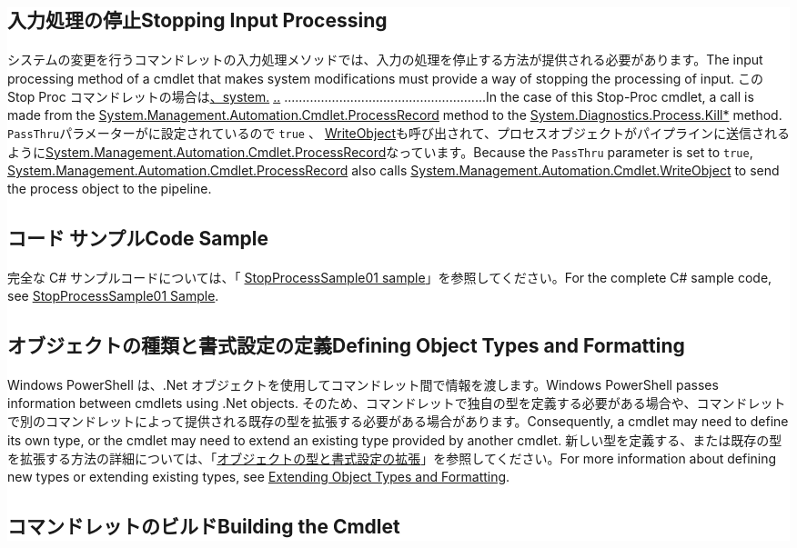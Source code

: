 ## <a name="stopping-input-processing"></a><span data-ttu-id="91dd0-164">入力処理の停止</span><span class="sxs-lookup"><span data-stu-id="91dd0-164">Stopping Input Processing</span></span>

<span data-ttu-id="91dd0-165">システムの変更を行うコマンドレットの入力処理メソッドでは、入力の処理を停止する方法が提供される必要があります。</span><span class="sxs-lookup"><span data-stu-id="91dd0-165">The input processing method of a cmdlet that makes system modifications must provide a way of stopping the processing of input.</span></span> <span data-ttu-id="91dd0-166">この Stop Proc コマンドレットの場合は[、system.](/dotnet/api/System.Management.Automation.Cmdlet.ProcessRecord) [..](/dotnet/api/System.Diagnostics.Process.Kill) .......................................................</span><span class="sxs-lookup"><span data-stu-id="91dd0-166">In the case of this Stop-Proc cmdlet, a call is made from the [System.Management.Automation.Cmdlet.ProcessRecord](/dotnet/api/System.Management.Automation.Cmdlet.ProcessRecord) method to the [System.Diagnostics.Process.Kill\*](/dotnet/api/System.Diagnostics.Process.Kill) method.</span></span> <span data-ttu-id="91dd0-167">`PassThru`パラメーターがに設定されているので `true` 、 [WriteObject](/dotnet/api/System.Management.Automation.Cmdlet.WriteObject)も呼び出されて、プロセスオブジェクトがパイプラインに送信されるように[System.Management.Automation.Cmdlet.ProcessRecord](/dotnet/api/System.Management.Automation.Cmdlet.ProcessRecord)なっています。</span><span class="sxs-lookup"><span data-stu-id="91dd0-167">Because the `PassThru` parameter is set to `true`, [System.Management.Automation.Cmdlet.ProcessRecord](/dotnet/api/System.Management.Automation.Cmdlet.ProcessRecord) also calls [System.Management.Automation.Cmdlet.WriteObject](/dotnet/api/System.Management.Automation.Cmdlet.WriteObject) to send the process object to the pipeline.</span></span>

## <a name="code-sample"></a><span data-ttu-id="91dd0-168">コード サンプル</span><span class="sxs-lookup"><span data-stu-id="91dd0-168">Code Sample</span></span>

<span data-ttu-id="91dd0-169">完全な C# サンプルコードについては、「 [StopProcessSample01 sample](./stopprocesssample01-sample.md)」を参照してください。</span><span class="sxs-lookup"><span data-stu-id="91dd0-169">For the complete C# sample code, see [StopProcessSample01 Sample](./stopprocesssample01-sample.md).</span></span>

## <a name="defining-object-types-and-formatting"></a><span data-ttu-id="91dd0-170">オブジェクトの種類と書式設定の定義</span><span class="sxs-lookup"><span data-stu-id="91dd0-170">Defining Object Types and Formatting</span></span>

<span data-ttu-id="91dd0-171">Windows PowerShell は、.Net オブジェクトを使用してコマンドレット間で情報を渡します。</span><span class="sxs-lookup"><span data-stu-id="91dd0-171">Windows PowerShell passes information between cmdlets using .Net objects.</span></span> <span data-ttu-id="91dd0-172">そのため、コマンドレットで独自の型を定義する必要がある場合や、コマンドレットで別のコマンドレットによって提供される既存の型を拡張する必要がある場合があります。</span><span class="sxs-lookup"><span data-stu-id="91dd0-172">Consequently, a cmdlet may need to define its own type, or the cmdlet may need to extend an existing type provided by another cmdlet.</span></span> <span data-ttu-id="91dd0-173">新しい型を定義する、または既存の型を拡張する方法の詳細については、「[オブジェクトの型と書式設定の拡張](/previous-versions//ms714665(v=vs.85))」を参照してください。</span><span class="sxs-lookup"><span data-stu-id="91dd0-173">For more information about defining new types or extending existing types, see [Extending Object Types and Formatting](/previous-versions//ms714665(v=vs.85)).</span></span>

## <a name="building-the-cmdlet"></a><span data-ttu-id="91dd0-174">コマンドレットのビルド</span><span class="sxs-lookup"><span data-stu-id="91dd0-174">Building the Cmdlet</span></span>
